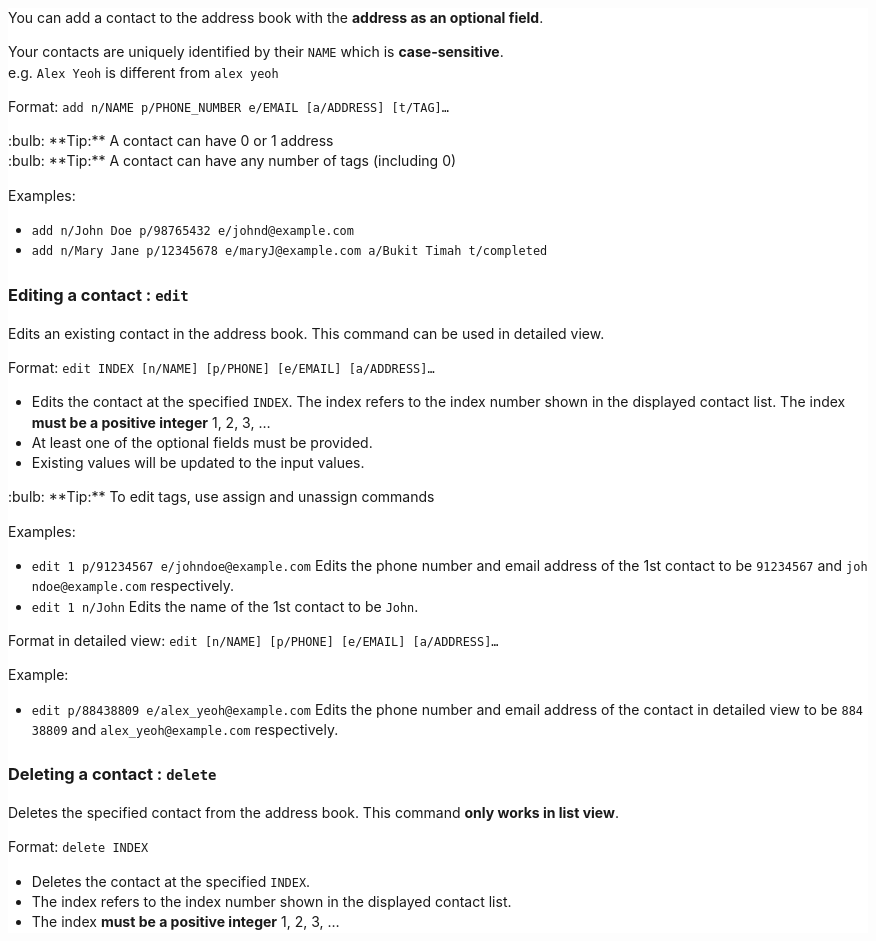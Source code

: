 You can add a contact to the address book with the **address as an optional field**.

Your contacts are uniquely identified by their `NAME` which is **case-sensitive**.<br>
e.g. `Alex Yeoh` is different from `alex yeoh`

Format: `add n/NAME p/PHONE_NUMBER e/EMAIL [a/ADDRESS] [t/TAG]…​`

<div markdown="span" class="alert alert-primary">:bulb: **Tip:**
A contact can have 0 or 1 address
</div>
<div markdown="span" class="alert alert-primary">:bulb: **Tip:**
A contact can have any number of tags (including 0)
</div>

Examples:

* `add n/John Doe p/98765432 e/johnd@example.com`
* `add n/Mary Jane p/12345678 e/maryJ@example.com a/Bukit Timah t/completed`

### Editing a contact : `edit`

Edits an existing contact in the address book. This command can be used in detailed view.

Format: `edit INDEX [n/NAME] [p/PHONE] [e/EMAIL] [a/ADDRESS]…​`

* Edits the contact at the specified `INDEX`. The index refers to the index number shown in the displayed contact list.
  The index **must be a positive integer** 1, 2, 3, …​
* At least one of the optional fields must be provided.
* Existing values will be updated to the input values.

<div markdown="span" class="alert alert-primary">:bulb: **Tip:**
To edit tags, use assign and unassign commands
</div>

Examples:

* `edit 1 p/91234567 e/johndoe@example.com` Edits the phone number and email address of the 1st contact to be `91234567`
  and `johndoe@example.com` respectively.
* `edit 1 n/John` Edits the name of the 1st contact to be `John`.

Format in detailed view: `edit [n/NAME] [p/PHONE] [e/EMAIL] [a/ADDRESS]…​`

Example:

* `edit p/88438809 e/alex_yeoh@example.com` Edits the phone number and email address of the contact in detailed view to
  be `88438809` and `alex_yeoh@example.com` respectively.

### Deleting a contact : `delete`

Deletes the specified contact from the address book. This command **only works in list view**.

Format: `delete INDEX`

* Deletes the contact at the specified `INDEX`.
* The index refers to the index number shown in the displayed contact list.
* The index **must be a positive integer** 1, 2, 3, …​
